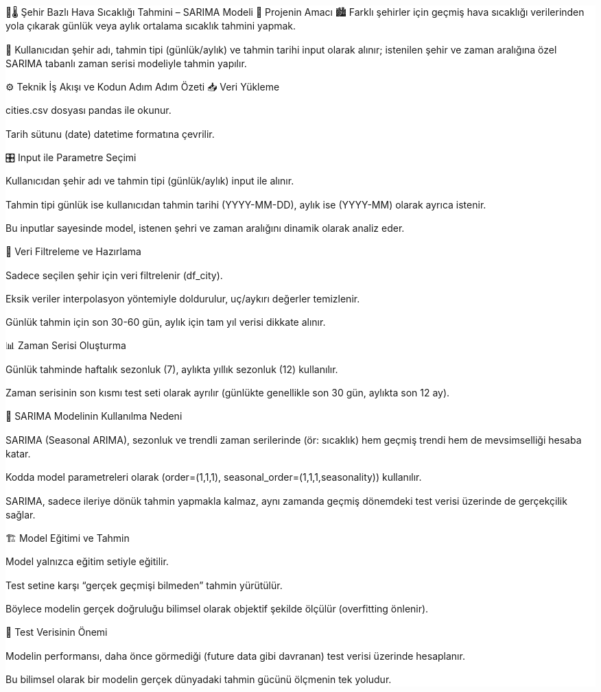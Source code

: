 🌆🌡️ Şehir Bazlı Hava Sıcaklığı Tahmini – SARIMA Modeli
🎯 Projenin Amacı
🏙️ Farklı şehirler için geçmiş hava sıcaklığı verilerinden yola çıkarak günlük veya aylık ortalama sıcaklık tahmini yapmak.

📝 Kullanıcıdan şehir adı, tahmin tipi (günlük/aylık) ve tahmin tarihi input olarak alınır; istenilen şehir ve zaman aralığına özel SARIMA tabanlı zaman serisi modeliyle tahmin yapılır.

⚙️ Teknik İş Akışı ve Kodun Adım Adım Özeti
📥 Veri Yükleme

cities.csv dosyası pandas ile okunur.

Tarih sütunu (date) datetime formatına çevrilir.

🎛️ Input ile Parametre Seçimi

Kullanıcıdan şehir adı ve tahmin tipi (günlük/aylık) input ile alınır.

Tahmin tipi günlük ise kullanıcıdan tahmin tarihi (YYYY-MM-DD), aylık ise (YYYY-MM) olarak ayrıca istenir.

Bu inputlar sayesinde model, istenen şehri ve zaman aralığını dinamik olarak analiz eder.

🧹 Veri Filtreleme ve Hazırlama

Sadece seçilen şehir için veri filtrelenir (df_city).

Eksik veriler interpolasyon yöntemiyle doldurulur, uç/aykırı değerler temizlenir.

Günlük tahmin için son 30-60 gün, aylık için tam yıl verisi dikkate alınır.

📊 Zaman Serisi Oluşturma

Günlük tahminde haftalık sezonluk (7), aylıkta yıllık sezonluk (12) kullanılır.

Zaman serisinin son kısmı test seti olarak ayrılır (günlükte genellikle son 30 gün, aylıkta son 12 ay).

🔬 SARIMA Modelinin Kullanılma Nedeni

SARIMA (Seasonal ARIMA), sezonluk ve trendli zaman serilerinde (ör: sıcaklık) hem geçmiş trendi hem de mevsimselliği hesaba katar.

Kodda model parametreleri olarak (order=(1,1,1), seasonal_order=(1,1,1,seasonality)) kullanılır.

SARIMA, sadece ileriye dönük tahmin yapmakla kalmaz, aynı zamanda geçmiş dönemdeki test verisi üzerinde de gerçekçilik sağlar.

🏗️ Model Eğitimi ve Tahmin

Model yalnızca eğitim setiyle eğitilir.

Test setine karşı “gerçek geçmişi bilmeden” tahmin yürütülür.

Böylece modelin gerçek doğruluğu bilimsel olarak objektif şekilde ölçülür (overfitting önlenir).

🧪 Test Verisinin Önemi

Modelin performansı, daha önce görmediği (future data gibi davranan) test verisi üzerinde hesaplanır.

Bu bilimsel olarak bir modelin gerçek dünyadaki tahmin gücünü ölçmenin tek yoludur.

